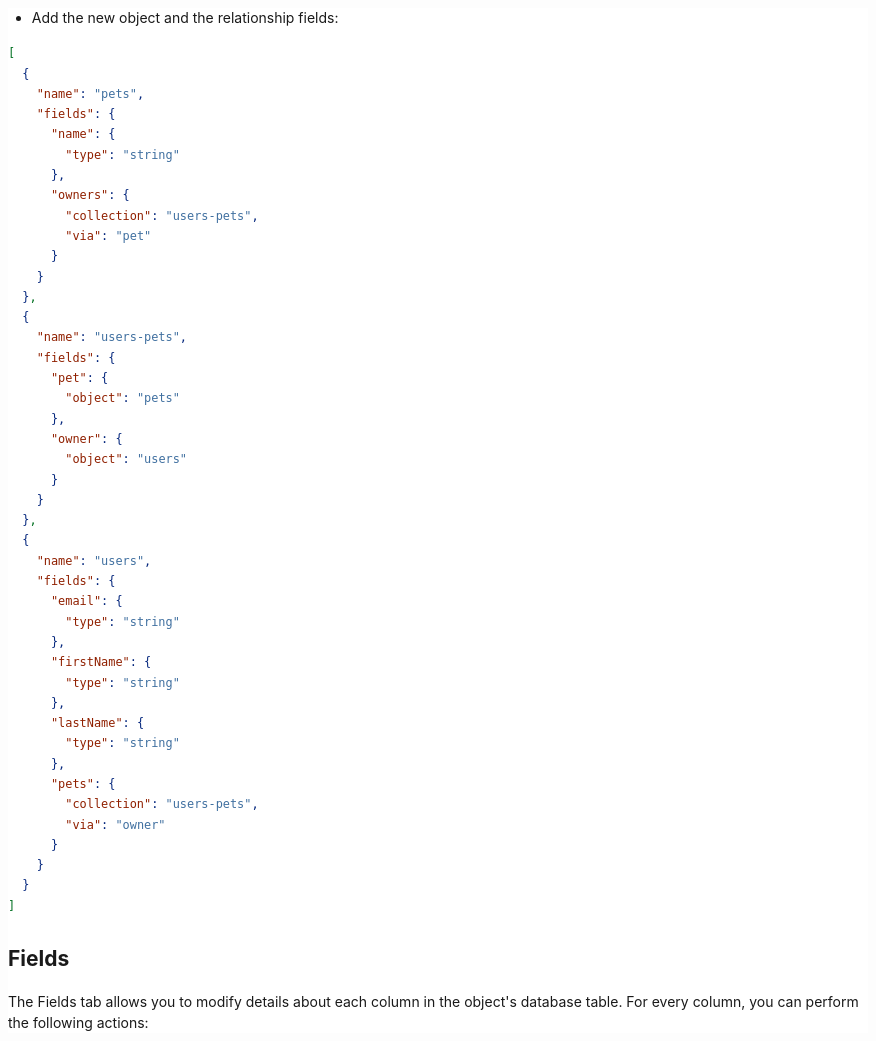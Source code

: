 * Add the new object and the relationship fields:

```json
[
  {
    "name": "pets",
    "fields": {
      "name": {
        "type": "string"
      },
      "owners": {
        "collection": "users-pets",
        "via": "pet"
      }
    }
  },
  {
    "name": "users-pets",
    "fields": {
      "pet": {
        "object": "pets"
      },
      "owner": {
        "object": "users"
      }
    }
  },
  {
    "name": "users",
    "fields": {
      "email": {
        "type": "string"
      },
      "firstName": {
        "type": "string"
      },
      "lastName": {
        "type": "string"
      },
      "pets": {
        "collection": "users-pets",
        "via": "owner"
      }
    }
  }
]
```

## Fields

The Fields tab allows you to modify details about each column in the object's database table. For every column, you can perform the following actions:
